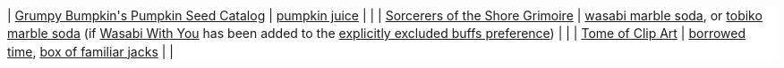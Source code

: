 | [Grumpy Bumpkin's Pumpkin Seed Catalog](https://kol.coldfront.net/thekolwiki/index.php/Grumpy_Bumpkin%27s_Pumpkin_Seed_Catalog) | [pumpkin juice](https://kol.coldfront.net/thekolwiki/index.php/Pumpkin_juice)                                                                                                                                                                                                                                                                                                                                                                                                                                                                                                                                                                                                                                                                                                                                                                                                  |                                                                                                                                                                                                                                                                                                                                                                                                                                                                                                                                                                                                 |
| [Sorcerers of the Shore Grimoire](https://kol.coldfront.net/thekolwiki/index.php/Sorcerers_of_the_Shore_Grimoire)               | [wasabi marble soda](https://kol.coldfront.net/thekolwiki/index.php/Wasabi_marble_soda), or [tobiko marble soda](https://kol.coldfront.net/thekolwiki/index.php/Tobiko_marble_soda) (if [Wasabi With You](https://kol.coldfront.net/thekolwiki/index.php/Wasabi_With_You) has been added to the [explicitly excluded buffs preference](https://github.com/Pantocyclus/InstantSCCS/?tab=readme-ov-file#im-pretty-shiny---can-i-get-the-script-to-save-certain-resourcesorgans))                                                                                                                                                                                                                                                                                                                                                                                                 |                                                                                                                                                                                                                                                                                                                                                                                                                                                                                                                                                                                                 |
| [Tome of Clip Art](https://kol.coldfront.net/thekolwiki/index.php/Tome_of_Clip_Art)                                             | [borrowed time](https://kol.coldfront.net/thekolwiki/index.php/Borrowed_time), [box of familiar jacks](https://kol.coldfront.net/thekolwiki/index.php/Box_of_Familiar_Jacks)                                                                                                                                                                                                                                                                                                                                                                                                                                                                                                                                                                                                                                                                                                   |                                                                                                                                                                                                                                                                                                                                                                                                                                                                                                                                                                                                 |